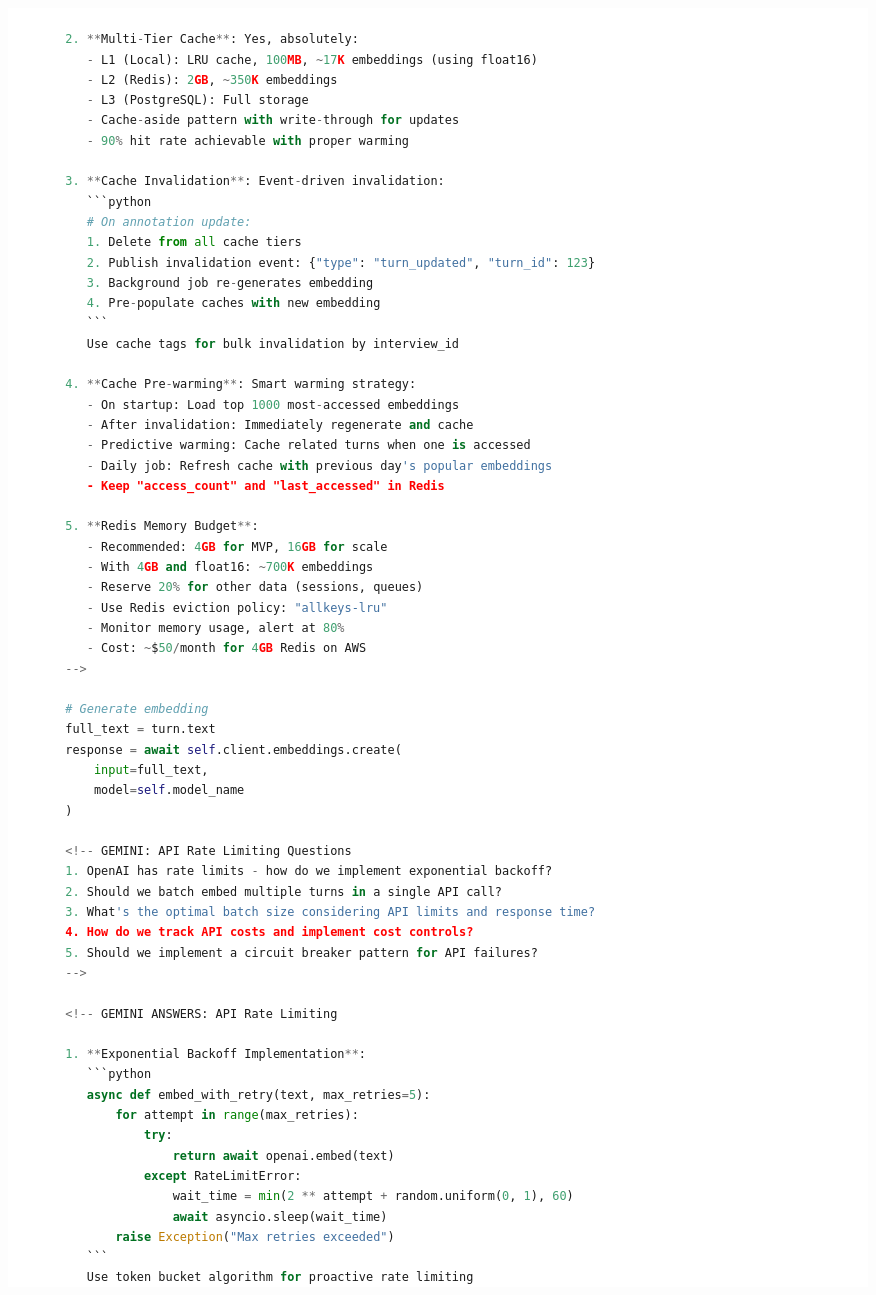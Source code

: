 ```python
        
        2. **Multi-Tier Cache**: Yes, absolutely:
           - L1 (Local): LRU cache, 100MB, ~17K embeddings (using float16)
           - L2 (Redis): 2GB, ~350K embeddings
           - L3 (PostgreSQL): Full storage
           - Cache-aside pattern with write-through for updates
           - 90% hit rate achievable with proper warming
        
        3. **Cache Invalidation**: Event-driven invalidation:
           ```python
           # On annotation update:
           1. Delete from all cache tiers
           2. Publish invalidation event: {"type": "turn_updated", "turn_id": 123}
           3. Background job re-generates embedding
           4. Pre-populate caches with new embedding
           ```
           Use cache tags for bulk invalidation by interview_id
        
        4. **Cache Pre-warming**: Smart warming strategy:
           - On startup: Load top 1000 most-accessed embeddings
           - After invalidation: Immediately regenerate and cache
           - Predictive warming: Cache related turns when one is accessed
           - Daily job: Refresh cache with previous day's popular embeddings
           - Keep "access_count" and "last_accessed" in Redis
        
        5. **Redis Memory Budget**:
           - Recommended: 4GB for MVP, 16GB for scale
           - With 4GB and float16: ~700K embeddings
           - Reserve 20% for other data (sessions, queues)
           - Use Redis eviction policy: "allkeys-lru"
           - Monitor memory usage, alert at 80%
           - Cost: ~$50/month for 4GB Redis on AWS
        -->
        
        # Generate embedding
        full_text = turn.text
        response = await self.client.embeddings.create(
            input=full_text,
            model=self.model_name
        )
        
        <!-- GEMINI: API Rate Limiting Questions
        1. OpenAI has rate limits - how do we implement exponential backoff?
        2. Should we batch embed multiple turns in a single API call?
        3. What's the optimal batch size considering API limits and response time?
        4. How do we track API costs and implement cost controls?
        5. Should we implement a circuit breaker pattern for API failures?
        -->
        
        <!-- GEMINI ANSWERS: API Rate Limiting
        
        1. **Exponential Backoff Implementation**:
           ```python
           async def embed_with_retry(text, max_retries=5):
               for attempt in range(max_retries):
                   try:
                       return await openai.embed(text)
                   except RateLimitError:
                       wait_time = min(2 ** attempt + random.uniform(0, 1), 60)
                       await asyncio.sleep(wait_time)
               raise Exception("Max retries exceeded")
           ```
           Use token bucket algorithm for proactive rate limiting
```